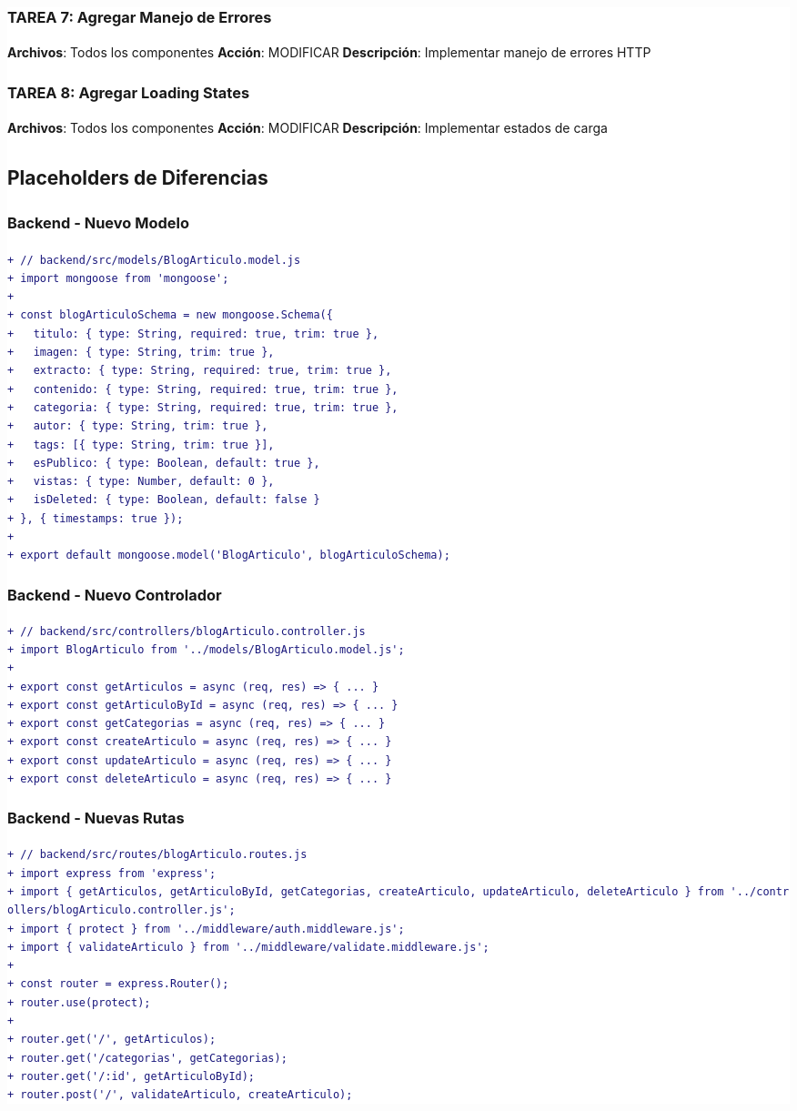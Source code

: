 ### TAREA 7: Agregar Manejo de Errores
**Archivos**: Todos los componentes
**Acción**: MODIFICAR
**Descripción**: Implementar manejo de errores HTTP

### TAREA 8: Agregar Loading States
**Archivos**: Todos los componentes
**Acción**: MODIFICAR
**Descripción**: Implementar estados de carga

## Placeholders de Diferencias

### Backend - Nuevo Modelo
```diff
+ // backend/src/models/BlogArticulo.model.js
+ import mongoose from 'mongoose';
+ 
+ const blogArticuloSchema = new mongoose.Schema({
+   titulo: { type: String, required: true, trim: true },
+   imagen: { type: String, trim: true },
+   extracto: { type: String, required: true, trim: true },
+   contenido: { type: String, required: true, trim: true },
+   categoria: { type: String, required: true, trim: true },
+   autor: { type: String, trim: true },
+   tags: [{ type: String, trim: true }],
+   esPublico: { type: Boolean, default: true },
+   vistas: { type: Number, default: 0 },
+   isDeleted: { type: Boolean, default: false }
+ }, { timestamps: true });
+ 
+ export default mongoose.model('BlogArticulo', blogArticuloSchema);
```

### Backend - Nuevo Controlador
```diff
+ // backend/src/controllers/blogArticulo.controller.js
+ import BlogArticulo from '../models/BlogArticulo.model.js';
+ 
+ export const getArticulos = async (req, res) => { ... }
+ export const getArticuloById = async (req, res) => { ... }
+ export const getCategorias = async (req, res) => { ... }
+ export const createArticulo = async (req, res) => { ... }
+ export const updateArticulo = async (req, res) => { ... }
+ export const deleteArticulo = async (req, res) => { ... }
```

### Backend - Nuevas Rutas
```diff
+ // backend/src/routes/blogArticulo.routes.js
+ import express from 'express';
+ import { getArticulos, getArticuloById, getCategorias, createArticulo, updateArticulo, deleteArticulo } from '../controllers/blogArticulo.controller.js';
+ import { protect } from '../middleware/auth.middleware.js';
+ import { validateArticulo } from '../middleware/validate.middleware.js';
+ 
+ const router = express.Router();
+ router.use(protect);
+ 
+ router.get('/', getArticulos);
+ router.get('/categorias', getCategorias);
+ router.get('/:id', getArticuloById);
+ router.post('/', validateArticulo, createArticulo);
```